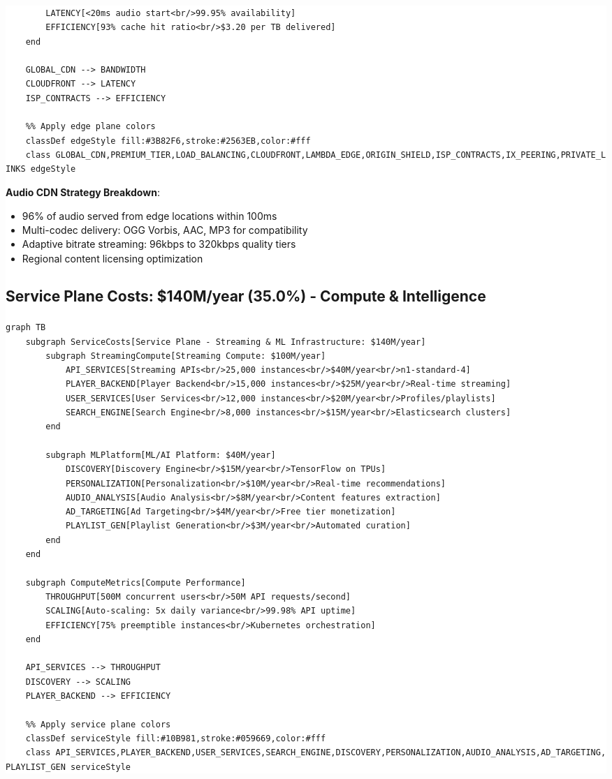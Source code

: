 ```mermaid
        LATENCY[<20ms audio start<br/>99.95% availability]
        EFFICIENCY[93% cache hit ratio<br/>$3.20 per TB delivered]
    end

    GLOBAL_CDN --> BANDWIDTH
    CLOUDFRONT --> LATENCY
    ISP_CONTRACTS --> EFFICIENCY

    %% Apply edge plane colors
    classDef edgeStyle fill:#3B82F6,stroke:#2563EB,color:#fff
    class GLOBAL_CDN,PREMIUM_TIER,LOAD_BALANCING,CLOUDFRONT,LAMBDA_EDGE,ORIGIN_SHIELD,ISP_CONTRACTS,IX_PEERING,PRIVATE_LINKS edgeStyle
```

**Audio CDN Strategy Breakdown**:
- 96% of audio served from edge locations within 100ms
- Multi-codec delivery: OGG Vorbis, AAC, MP3 for compatibility
- Adaptive bitrate streaming: 96kbps to 320kbps quality tiers
- Regional content licensing optimization

## Service Plane Costs: $140M/year (35.0%) - Compute & Intelligence

```mermaid
graph TB
    subgraph ServiceCosts[Service Plane - Streaming & ML Infrastructure: $140M/year]
        subgraph StreamingCompute[Streaming Compute: $100M/year]
            API_SERVICES[Streaming APIs<br/>25,000 instances<br/>$40M/year<br/>n1-standard-4]
            PLAYER_BACKEND[Player Backend<br/>15,000 instances<br/>$25M/year<br/>Real-time streaming]
            USER_SERVICES[User Services<br/>12,000 instances<br/>$20M/year<br/>Profiles/playlists]
            SEARCH_ENGINE[Search Engine<br/>8,000 instances<br/>$15M/year<br/>Elasticsearch clusters]
        end

        subgraph MLPlatform[ML/AI Platform: $40M/year]
            DISCOVERY[Discovery Engine<br/>$15M/year<br/>TensorFlow on TPUs]
            PERSONALIZATION[Personalization<br/>$10M/year<br/>Real-time recommendations]
            AUDIO_ANALYSIS[Audio Analysis<br/>$8M/year<br/>Content features extraction]
            AD_TARGETING[Ad Targeting<br/>$4M/year<br/>Free tier monetization]
            PLAYLIST_GEN[Playlist Generation<br/>$3M/year<br/>Automated curation]
        end
    end

    subgraph ComputeMetrics[Compute Performance]
        THROUGHPUT[500M concurrent users<br/>50M API requests/second]
        SCALING[Auto-scaling: 5x daily variance<br/>99.98% API uptime]
        EFFICIENCY[75% preemptible instances<br/>Kubernetes orchestration]
    end

    API_SERVICES --> THROUGHPUT
    DISCOVERY --> SCALING
    PLAYER_BACKEND --> EFFICIENCY

    %% Apply service plane colors
    classDef serviceStyle fill:#10B981,stroke:#059669,color:#fff
    class API_SERVICES,PLAYER_BACKEND,USER_SERVICES,SEARCH_ENGINE,DISCOVERY,PERSONALIZATION,AUDIO_ANALYSIS,AD_TARGETING,PLAYLIST_GEN serviceStyle
```
